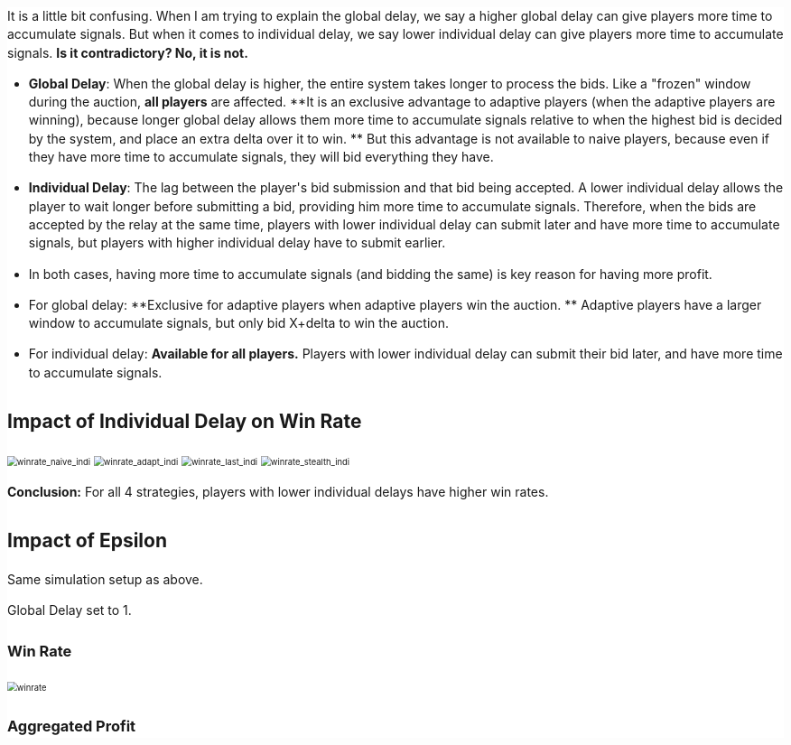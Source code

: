 It is a little bit confusing. When I am trying to explain the global delay, we say a higher global delay can give players more time to accumulate signals. But when it comes to individual delay, we say lower individual delay can give players more time to accumulate signals. **Is it contradictory? No, it is not.**

- **Global Delay**: When the global delay is higher, the entire system takes longer to process the bids. Like a "frozen" window during the auction, **all players** are affected. **It is an exclusive advantage to adaptive players (when the adaptive players are winning), because longer global delay allows them more time to accumulate signals relative to when the highest bid is decided by the system, and place an extra delta over it to win. ** But this advantage is not available to naive players, because even if they have more time to accumulate signals, they will bid everything they have. 
- **Individual Delay**: The lag between the player's bid submission and that bid being accepted. A lower individual delay allows the player to wait longer before submitting a bid, providing him more time to accumulate signals. Therefore, when the bids are accepted by the relay at the same time, players with lower individual delay can submit later and have more time to accumulate signals, but players with higher individual delay have to submit earlier.

- In both cases, having more time to accumulate signals (and bidding the same) is key reason for having more profit. 

- For global delay: **Exclusive for adaptive players when adaptive players win the auction. ** Adaptive players have a larger window to accumulate signals, but only bid X+delta to win the auction.

- For individual delay: **Available for all players.** Players with lower individual delay can submit their bid later, and have more time to accumulate signals.  

  

## Impact of Individual Delay on Win Rate

<img src="/Users/william/Documents/PhD/Typora Assets/winrate_naive_indi.png" alt="winrate_naive_indi" style="zoom:67%;" />

<img src="/Users/william/Documents/PhD/Typora Assets/winrate_adapt_indi.png" alt="winrate_adapt_indi" style="zoom:67%;" />

<img src="/Users/william/Documents/PhD/Typora Assets/winrate_last_indi.png" alt="winrate_last_indi" style="zoom:67%;" />

<img src="/Users/william/Documents/PhD/Typora Assets/winrate_stealth_indi.png" alt="winrate_stealth_indi" style="zoom:67%;" />

**Conclusion:** For all 4 strategies, players with lower individual delays have higher win rates. 



## Impact of Epsilon

Same simulation setup as above.

Global Delay set to 1.

### Win Rate

<img src="/Users/william/Documents/PhD/Typora Assets/winrate-8066200.png" alt="winrate" style="zoom:67%;" />

### Aggregated Profit
